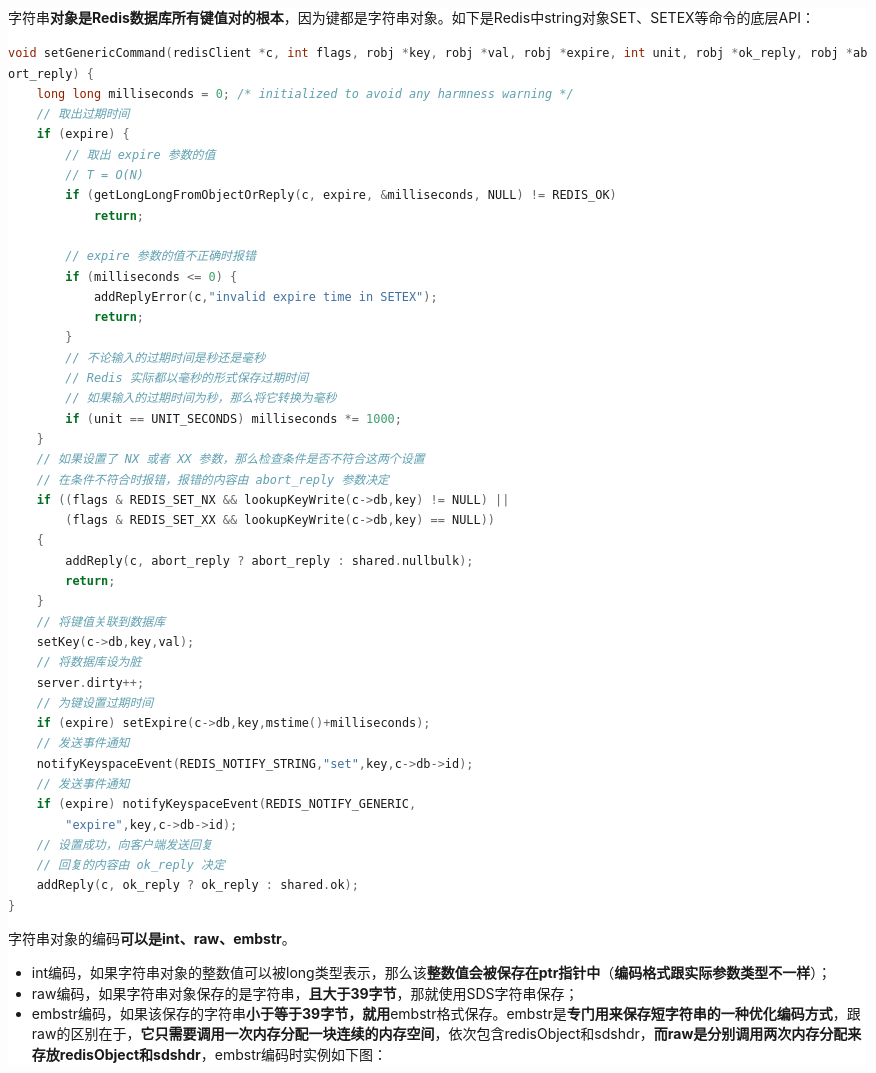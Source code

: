 字符串**对象是Redis数据库所有键值对的根本**，因为键都是字符串对象。如下是Redis中string对象SET、SETEX等命令的底层API：
```cpp
void setGenericCommand(redisClient *c, int flags, robj *key, robj *val, robj *expire, int unit, robj *ok_reply, robj *abort_reply) {
    long long milliseconds = 0; /* initialized to avoid any harmness warning */
    // 取出过期时间
    if (expire) {
        // 取出 expire 参数的值
        // T = O(N)
        if (getLongLongFromObjectOrReply(c, expire, &milliseconds, NULL) != REDIS_OK)
            return;

        // expire 参数的值不正确时报错
        if (milliseconds <= 0) {
            addReplyError(c,"invalid expire time in SETEX");
            return;
        }
        // 不论输入的过期时间是秒还是毫秒
        // Redis 实际都以毫秒的形式保存过期时间
        // 如果输入的过期时间为秒，那么将它转换为毫秒
        if (unit == UNIT_SECONDS) milliseconds *= 1000;
    }
    // 如果设置了 NX 或者 XX 参数，那么检查条件是否不符合这两个设置
    // 在条件不符合时报错，报错的内容由 abort_reply 参数决定
    if ((flags & REDIS_SET_NX && lookupKeyWrite(c->db,key) != NULL) ||
        (flags & REDIS_SET_XX && lookupKeyWrite(c->db,key) == NULL))
    {
        addReply(c, abort_reply ? abort_reply : shared.nullbulk);
        return;
    }
    // 将键值关联到数据库
    setKey(c->db,key,val);
    // 将数据库设为脏
    server.dirty++;
    // 为键设置过期时间
    if (expire) setExpire(c->db,key,mstime()+milliseconds);
    // 发送事件通知
    notifyKeyspaceEvent(REDIS_NOTIFY_STRING,"set",key,c->db->id);
    // 发送事件通知
    if (expire) notifyKeyspaceEvent(REDIS_NOTIFY_GENERIC,
        "expire",key,c->db->id);
    // 设置成功，向客户端发送回复
    // 回复的内容由 ok_reply 决定
    addReply(c, ok_reply ? ok_reply : shared.ok);
}
```
字符串对象的编码**可以是int、raw、embstr**。

- int编码，如果字符串对象的整数值可以被long类型表示，那么该**整数值会被保存在ptr指针中**（**编码格式跟实际参数类型不一样**）；
- raw编码，如果字符串对象保存的是字符串，**且大于39字节**，那就使用SDS字符串保存；
- embstr编码，如果该保存的字符串**小于等于39字节，就用**embstr格式保存。embstr是**专门用来保存短字符串的一种优化编码方式**，跟raw的区别在于，**它只需要调用一次内存分配一块连续的内存空间**，依次包含redisObject和sdshdr，**而raw是分别调用两次内存分配来存放redisObject和sdshdr**，embstr编码时实例如下图：
